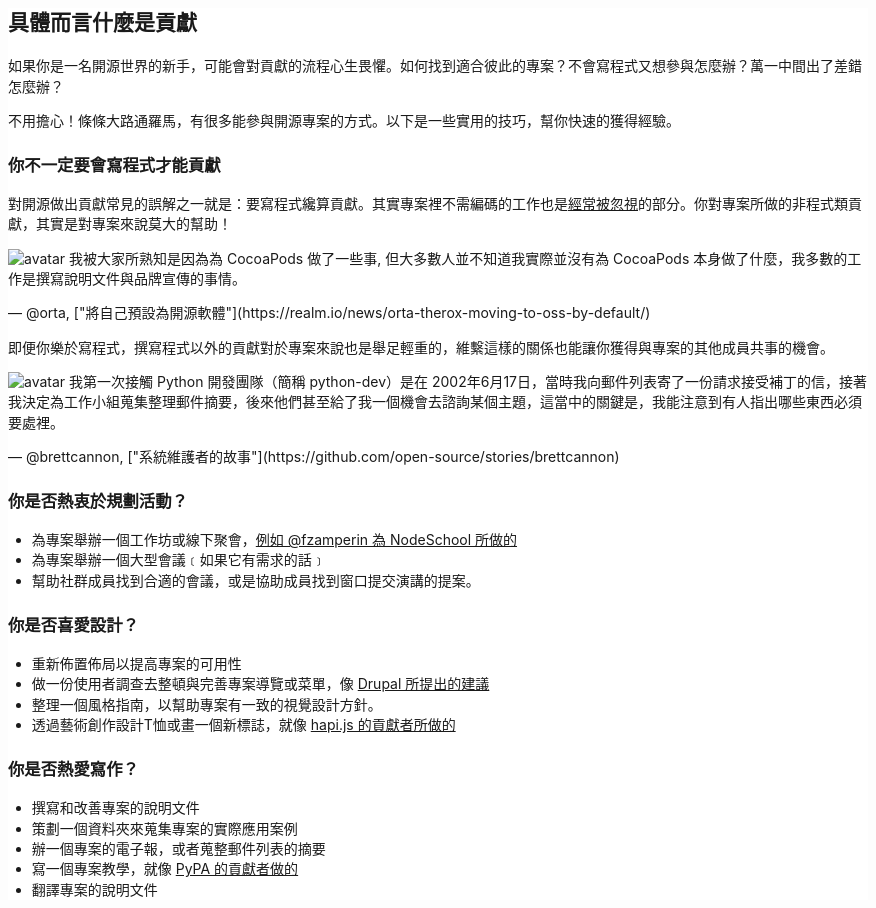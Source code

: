 ## 具體而言什麼是貢獻

如果你是一名開源世界的新手，可能會對貢獻的流程心生畏懼。如何找到適合彼此的專案？不會寫程式又想參與怎麼辦？萬一中間出了差錯怎麼辦？

不用擔心！條條大路通羅馬，有很多能參與開源專案的方式。以下是一些實用的技巧，幫你快速的獲得經驗。

### **你不一定要會寫程式才能貢獻**

對開源做出貢獻常見的誤解之一就是：要寫程式纔算貢獻。其實專案裡不需編碼的工作也是[經常被忽視](https://github.com/blog/2195-the-shape-of-open-source)的部分。你對專案所做的非程式類貢獻，其實是對專案來說莫大的幫助！

<aside markdown="1" class="pquote">
  <img src="https://avatars1.githubusercontent.com/u/49038?v=3&s=460" class="pquote-avatar" alt="avatar">
  我被大家所熟知是因為為 CocoaPods 做了一些事, 但大多數人並不知道我實際並沒有為 CocoaPods 本身做了什麼，我多數的工作是撰寫說明文件與品牌宣傳的事情。
  <p markdown="1" class="pquote-credit">
— @orta, ["將自己預設為開源軟體"](https://realm.io/news/orta-therox-moving-to-oss-by-default/)
  </p>
</aside>

即便你樂於寫程式，撰寫程式以外的貢獻對於專案來說也是舉足輕重的，維繫這樣的關係也能讓你獲得與專案的其他成員共事的機會。

<aside markdown="1" class="pquote">
  <img src="https://avatars3.githubusercontent.com/u/54418?v=3&s=460" class="pquote-avatar" alt="avatar">
  我第一次接觸 Python 開發團隊（簡稱 python-dev）是在 2002年6月17日，當時我向郵件列表寄了一份請求接受補丁的信，接著我決定為工作小組蒐集整理郵件摘要，後來他們甚至給了我一個機會去諮詢某個主題，這當中的關鍵是，我能注意到有人指出哪些東西必須要處裡。
  <p markdown="1" class="pquote-credit">
— @brettcannon, ["系統維護者的故事"](https://github.com/open-source/stories/brettcannon)
  </p>
</aside>

### **你是否熱衷於規劃活動？**

* 為專案舉辦一個工作坊或線下聚會，[例如 @fzamperin 為 NodeSchool 所做的](https://github.com/nodeschool/organizers/issues/406)
* 為專案舉辦一個大型會議﹝如果它有需求的話﹞
* 幫助社群成員找到合適的會議，或是協助成員找到窗口提交演講的提案。

### 你是否喜愛設計？

* 重新佈置佈局以提高專案的可用性
* 做一份使用者調查去整頓與完善專案導覽或菜單，像 [Drupal 所提出的建議](https://www.drupal.org/community-initiatives/drupal-core/usability)
* 整理一個風格指南，以幫助專案有一致的視覺設計方針。
* 透過藝術創作設計T恤或畫一個新標誌，就像 [hapi.js 的貢獻者所做的](https://github.com/hapijs/contrib/issues/68)

### **你是否熱愛寫作？**

* 撰寫和改善專案的說明文件
* 策劃一個資料夾來蒐集專案的實際應用案例
* 辦一個專案的電子報，或者蒐整郵件列表的摘要
* 寫一個專案教學，就像 [PyPA 的貢獻者做的](https://github.com/pypa/python-packaging-user-guide/issues/194)
* 翻譯專案的說明文件

